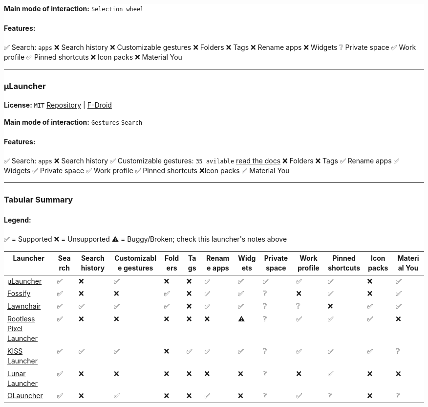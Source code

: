 **Main mode of interaction:** `Selection wheel`

#### Features:
:white_check_mark: Search:  `apps`
:x: Search history
:x: Customizable gestures
:x: Folders
:x: Tags
:x: Rename apps
:x: Widgets
:grey_question: Private space
:white_check_mark: Work profile
:white_check_mark: Pinned shortcuts
:x: Icon packs
:x: Material You

---

### µLauncher

**License:** `MIT`
[Repository](https://github.com/jrpie/launcher) | [F-Droid](https://f-droid.org/en/packages/de.jrpie.android.launcher/)

**Main mode of interaction:** `Gestures` `Search`

#### Features:

:white_check_mark: Search:  `apps`
:x: Search history
:white_check_mark: Customizable gestures: `35 avilable` [read the docs](https://github.com/jrpie/launcher/blob/master/docs/actions-and-gestures.md)
:x: Folders
:x: Tags
:white_check_mark: Rename apps
:white_check_mark: Widgets
:white_check_mark: Private space
:white_check_mark: Work profile
:white_check_mark: Pinned shortcuts
:x:Icon packs
:white_check_mark: Material You

---

### Tabular Summary

#### Legend: 

:white_check_mark: = Supported
:x: = Unsupported
:warning: = Buggy/Broken; check this launcher's notes above

| Launcher | Search | Search history | Customizable gestures | Folders | Tags | Rename apps | Widgets | Private space | Work profile | Pinned shortcuts | Icon packs | Material You |
| --- | --- | --- | --- | --- | --- | --- | --- | --- | --- | --- | --- | --- |
| [µLauncher](#µLauncher)               | :white_check_mark: | :x: | :white_check_mark: | :x: | :x: | :white_check_mark: | :white_check_mark: | :white_check_mark: | :white_check_mark: | :white_check_mark: | :x: | :white_check_mark: |
| [Fossify](#Fossify)                 | :white_check_mark: | :x: | :x: | :white_check_mark: | :x: | :white_check_mark: | :white_check_mark: | :grey_question: | :x: | :white_check_mark: | :x: | :white_check_mark: |
| [Lawnchair](#Lawnchair)               | :white_check_mark: | :white_check_mark: | :white_check_mark: | :white_check_mark: | :x: | :white_check_mark: | :white_check_mark: | :grey_question: | :grey_question: | :x: | :white_check_mark: | :white_check_mark: |
| [Rootless Pixel Launcher](#Rootless-Pixel-Launcher) | :white_check_mark: | :x: | :x: | :x: | :x: | :x: | :warning: | :grey_question: | :white_check_mark: | :white_check_mark: | :white_check_mark: | :x: |
| [KISS Launcher](#KISS-Launcher)           | :white_check_mark: | :white_check_mark: | :white_check_mark: | :x: | :white_check_mark: | :white_check_mark: | :white_check_mark: | :grey_question: | :white_check_mark: | :white_check_mark: | :white_check_mark: | :grey_question: |
| [Lunar Launcher](#Lunar-Launcher)          | :white_check_mark: | :x: | :x: | :x: | :x: | :x: | :x: | :grey_question: | :x: | :white_check_mark: | :x: | :x: |
| [OLauncher](#OLauncher)               | :white_check_mark: | :x: | :white_check_mark: | :x: | :x: | :white_check_mark: | :x: | :grey_question: | :white_check_mark: | :grey_question: | :x: | :grey_question: |